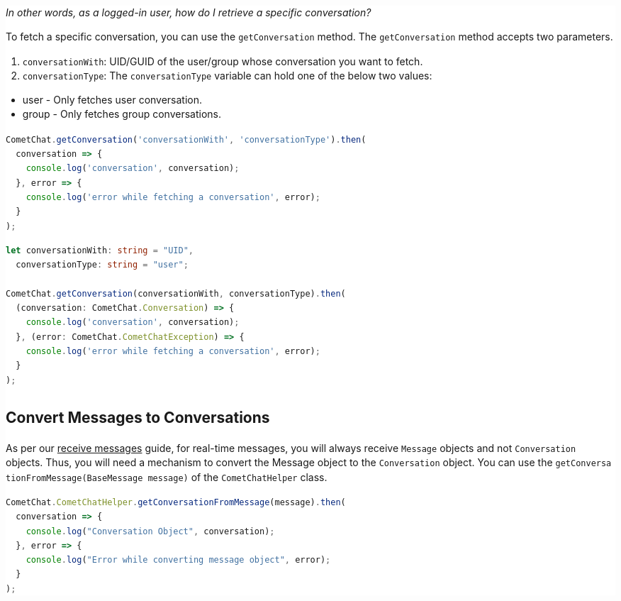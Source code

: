 _In other words, as a logged-in user, how do I retrieve a specific conversation?_

To fetch a specific conversation, you can use the `getConversation` method. The `getConversation` method accepts two parameters.

1. `conversationWith`: UID/GUID of the user/group whose conversation you want to fetch.
2. `conversationType`: The `conversationType` variable can hold one of the below two values:

- user - Only fetches user conversation.
- group - Only fetches group conversations.

<Tabs>
<TabItem value="Get Conversation" label="Get Conversation">

```javascript
CometChat.getConversation('conversationWith', 'conversationType').then(
  conversation => {
    console.log('conversation', conversation);
  }, error => {
    console.log('error while fetching a conversation', error);
  }
);
```
</TabItem>
<TabItem value="Typescript" label="Typescript">

```typescript
let conversationWith: string = "UID",
  conversationType: string = "user";

CometChat.getConversation(conversationWith, conversationType).then(
  (conversation: CometChat.Conversation) => {
    console.log('conversation', conversation);
  }, (error: CometChat.CometChatException) => {
    console.log('error while fetching a conversation', error);
  }
);
```
</TabItem>
</Tabs>


## Convert Messages to Conversations

As per our [receive messages](receive-messages) guide, for real-time messages, you will always receive `Message` objects and not `Conversation` objects. Thus, you will need a mechanism to convert the Message object to the `Conversation` object. You can use the `getConversationFromMessage(BaseMessage message)` of the `CometChatHelper` class.

<Tabs>
<TabItem value="Convert Message to Conversation" label="Convert Message to Conversation">

```javascript
CometChat.CometChatHelper.getConversationFromMessage(message).then(
  conversation => {
    console.log("Conversation Object", conversation);
  }, error => {
    console.log("Error while converting message object", error);
  }
);
```
</TabItem>
<TabItem value="Typescript" label="Typescript">
